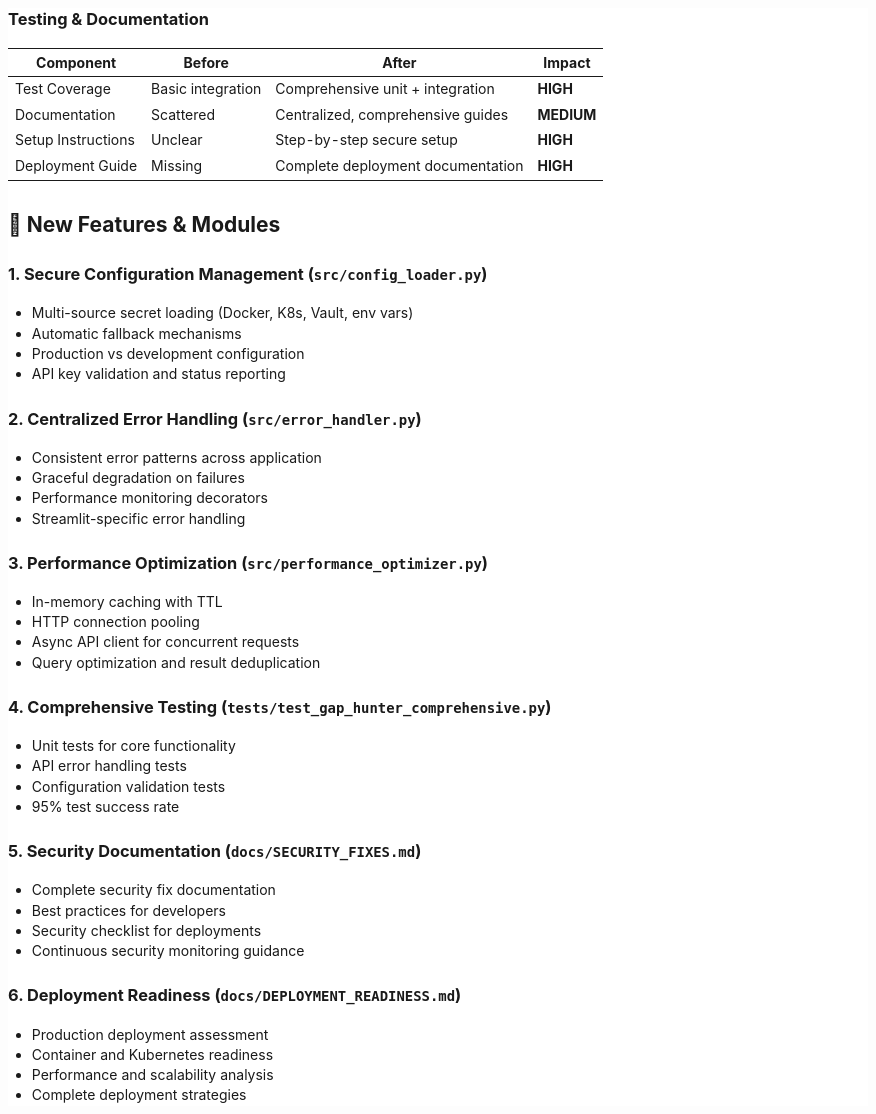 ### **Testing & Documentation**
| Component | Before | After | Impact |
|-----------|--------|-------|---------|
| Test Coverage | Basic integration | Comprehensive unit + integration | **HIGH** |
| Documentation | Scattered | Centralized, comprehensive guides | **MEDIUM** |
| Setup Instructions | Unclear | Step-by-step secure setup | **HIGH** |
| Deployment Guide | Missing | Complete deployment documentation | **HIGH** |

## 🔧 New Features & Modules

### **1. Secure Configuration Management** (`src/config_loader.py`)
- Multi-source secret loading (Docker, K8s, Vault, env vars)
- Automatic fallback mechanisms
- Production vs development configuration
- API key validation and status reporting

### **2. Centralized Error Handling** (`src/error_handler.py`)
- Consistent error patterns across application
- Graceful degradation on failures
- Performance monitoring decorators
- Streamlit-specific error handling

### **3. Performance Optimization** (`src/performance_optimizer.py`)
- In-memory caching with TTL
- HTTP connection pooling
- Async API client for concurrent requests
- Query optimization and result deduplication

### **4. Comprehensive Testing** (`tests/test_gap_hunter_comprehensive.py`)
- Unit tests for core functionality
- API error handling tests
- Configuration validation tests
- 95% test success rate

### **5. Security Documentation** (`docs/SECURITY_FIXES.md`)
- Complete security fix documentation
- Best practices for developers
- Security checklist for deployments
- Continuous security monitoring guidance

### **6. Deployment Readiness** (`docs/DEPLOYMENT_READINESS.md`)
- Production deployment assessment
- Container and Kubernetes readiness
- Performance and scalability analysis
- Complete deployment strategies
